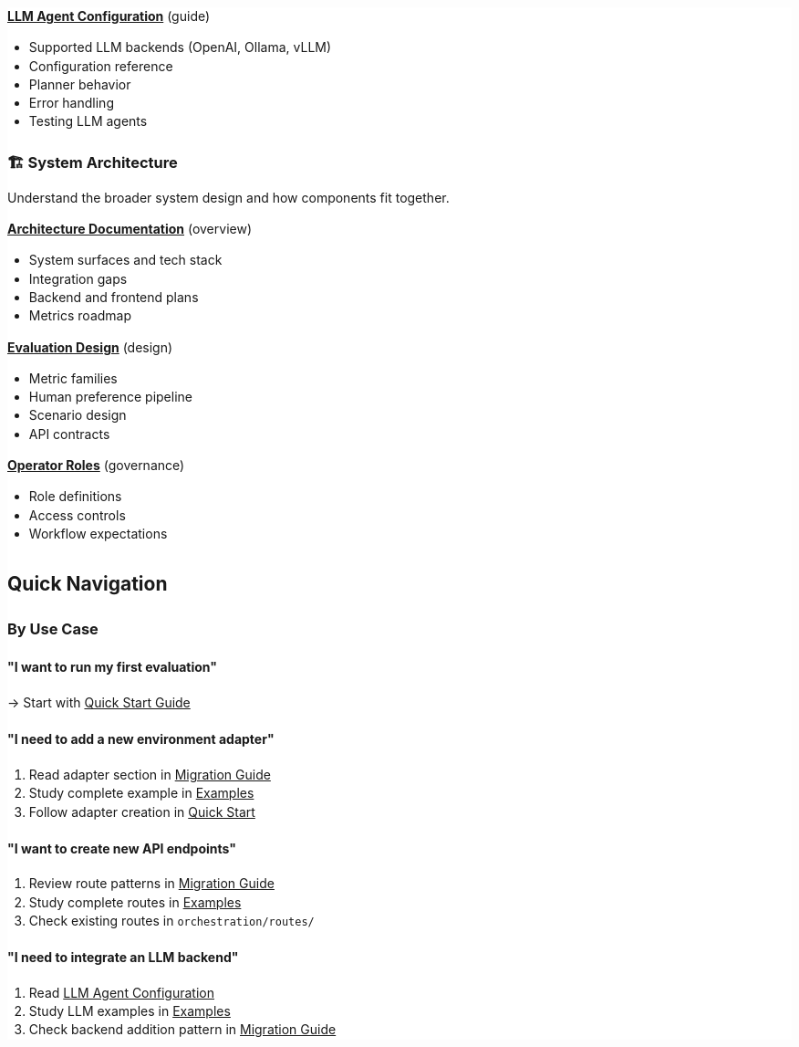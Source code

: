 **[LLM Agent Configuration](./llm_agent_configuration.md)** (guide)
- Supported LLM backends (OpenAI, Ollama, vLLM)
- Configuration reference
- Planner behavior
- Error handling
- Testing LLM agents

### 🏗️ System Architecture

Understand the broader system design and how components fit together.

**[Architecture Documentation](./architecture.md)** (overview)
- System surfaces and tech stack
- Integration gaps
- Backend and frontend plans
- Metrics roadmap

**[Evaluation Design](./evaluation_design.md)** (design)
- Metric families
- Human preference pipeline
- Scenario design
- API contracts

**[Operator Roles](./operator_roles.md)** (governance)
- Role definitions
- Access controls
- Workflow expectations

## Quick Navigation

### By Use Case

#### "I want to run my first evaluation"
→ Start with [Quick Start Guide](./langchain_quickstart.md)

#### "I need to add a new environment adapter"
1. Read adapter section in [Migration Guide](./langchain_migration_guide.md#pattern-3-dynamic-adapter-instantiation)
2. Study complete example in [Examples](./langchain_examples.md#complete-adapter-example)
3. Follow adapter creation in [Quick Start](./langchain_quickstart.md#adding-your-first-adapter)

#### "I want to create new API endpoints"
1. Review route patterns in [Migration Guide](./langchain_migration_guide.md#pattern-4-pydantic-schema-integration)
2. Study complete routes in [Examples](./langchain_examples.md#complete-route-module)
3. Check existing routes in `orchestration/routes/`

#### "I need to integrate an LLM backend"
1. Read [LLM Agent Configuration](./llm_agent_configuration.md)
2. Study LLM examples in [Examples](./langchain_examples.md#advanced-llm-integration)
3. Check backend addition pattern in [Migration Guide](./langchain_migration_guide.md#example-3-adding-llm-backend-support)
